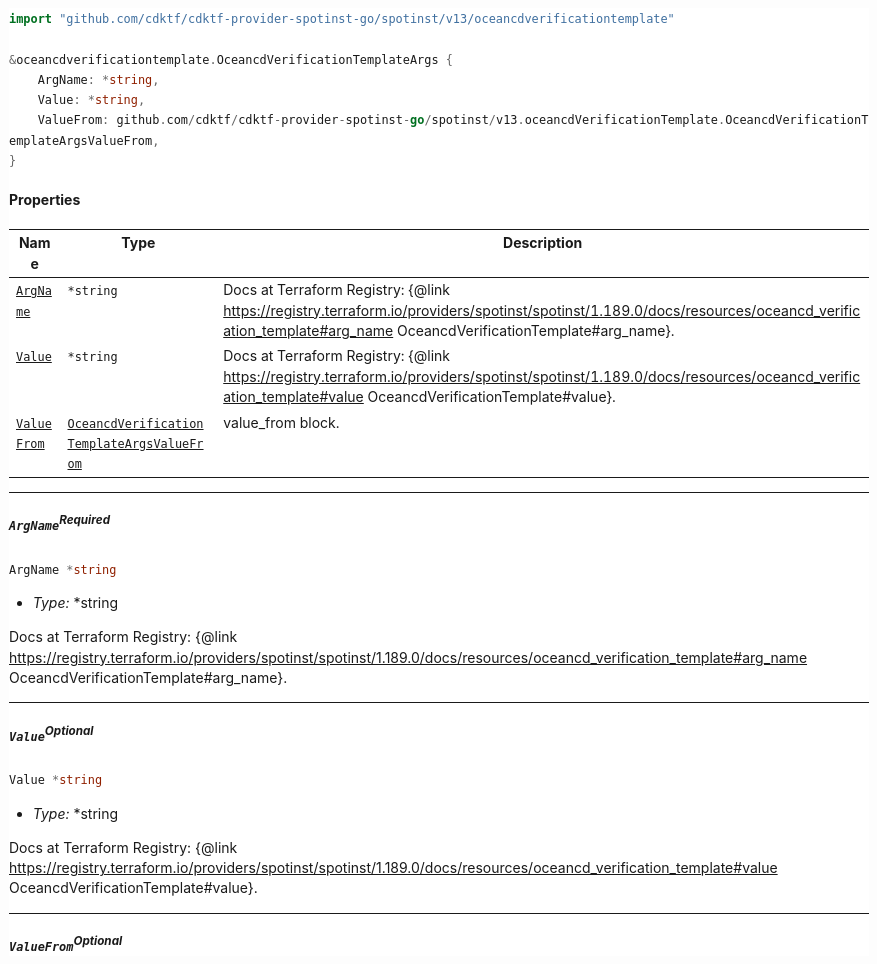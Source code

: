 ```go
import "github.com/cdktf/cdktf-provider-spotinst-go/spotinst/v13/oceancdverificationtemplate"

&oceancdverificationtemplate.OceancdVerificationTemplateArgs {
	ArgName: *string,
	Value: *string,
	ValueFrom: github.com/cdktf/cdktf-provider-spotinst-go/spotinst/v13.oceancdVerificationTemplate.OceancdVerificationTemplateArgsValueFrom,
}
```

#### Properties <a name="Properties" id="Properties"></a>

| **Name** | **Type** | **Description** |
| --- | --- | --- |
| <code><a href="#@cdktf/provider-spotinst.oceancdVerificationTemplate.OceancdVerificationTemplateArgs.property.argName">ArgName</a></code> | <code>*string</code> | Docs at Terraform Registry: {@link https://registry.terraform.io/providers/spotinst/spotinst/1.189.0/docs/resources/oceancd_verification_template#arg_name OceancdVerificationTemplate#arg_name}. |
| <code><a href="#@cdktf/provider-spotinst.oceancdVerificationTemplate.OceancdVerificationTemplateArgs.property.value">Value</a></code> | <code>*string</code> | Docs at Terraform Registry: {@link https://registry.terraform.io/providers/spotinst/spotinst/1.189.0/docs/resources/oceancd_verification_template#value OceancdVerificationTemplate#value}. |
| <code><a href="#@cdktf/provider-spotinst.oceancdVerificationTemplate.OceancdVerificationTemplateArgs.property.valueFrom">ValueFrom</a></code> | <code><a href="#@cdktf/provider-spotinst.oceancdVerificationTemplate.OceancdVerificationTemplateArgsValueFrom">OceancdVerificationTemplateArgsValueFrom</a></code> | value_from block. |

---

##### `ArgName`<sup>Required</sup> <a name="ArgName" id="@cdktf/provider-spotinst.oceancdVerificationTemplate.OceancdVerificationTemplateArgs.property.argName"></a>

```go
ArgName *string
```

- *Type:* *string

Docs at Terraform Registry: {@link https://registry.terraform.io/providers/spotinst/spotinst/1.189.0/docs/resources/oceancd_verification_template#arg_name OceancdVerificationTemplate#arg_name}.

---

##### `Value`<sup>Optional</sup> <a name="Value" id="@cdktf/provider-spotinst.oceancdVerificationTemplate.OceancdVerificationTemplateArgs.property.value"></a>

```go
Value *string
```

- *Type:* *string

Docs at Terraform Registry: {@link https://registry.terraform.io/providers/spotinst/spotinst/1.189.0/docs/resources/oceancd_verification_template#value OceancdVerificationTemplate#value}.

---

##### `ValueFrom`<sup>Optional</sup> <a name="ValueFrom" id="@cdktf/provider-spotinst.oceancdVerificationTemplate.OceancdVerificationTemplateArgs.property.valueFrom"></a>
